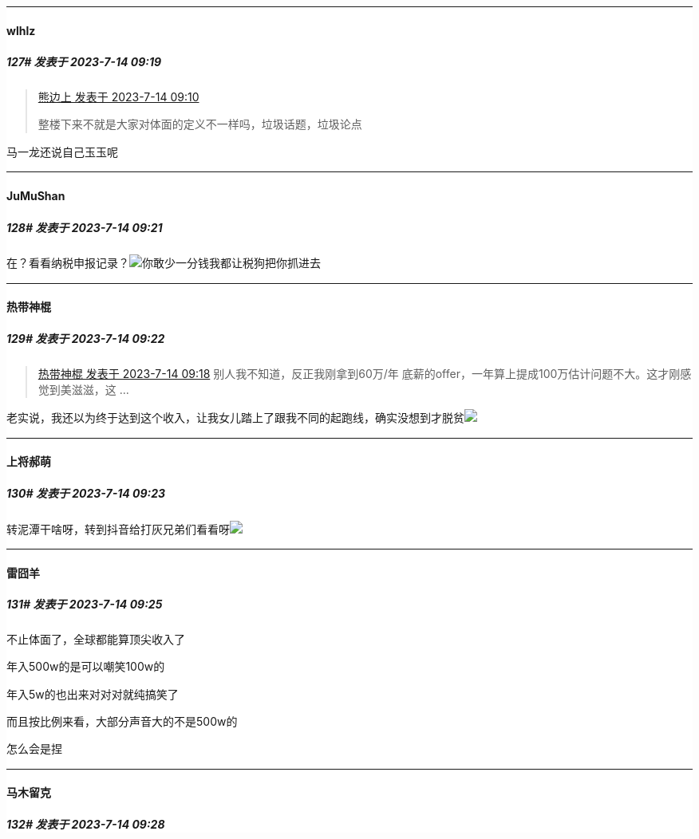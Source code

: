 *****

####  wlhlz  
##### 127#       发表于 2023-7-14 09:19

<blockquote><a href="httphttps://bbs.saraba1st.com/2b/forum.php?mod=redirect&amp;goto=findpost&amp;pid=61655571&amp;ptid=2144331" target="_blank">熊边上 发表于 2023-7-14 09:10</a>

整楼下来不就是大家对体面的定义不一样吗，垃圾话题，垃圾论点</blockquote>
马一龙还说自己玉玉呢

*****

####  JuMuShan  
##### 128#       发表于 2023-7-14 09:21

在？看看纳税申报记录？<img src="https://static.saraba1st.com/image/smiley/face2017/220.png" referrerpolicy="no-referrer">你敢少一分钱我都让税狗把你抓进去

*****

####  热带神棍  
##### 129#       发表于 2023-7-14 09:22

<blockquote><a href="httphttps://bbs.saraba1st.com/2b/forum.php?mod=redirect&amp;goto=findpost&amp;pid=61655683&amp;ptid=2144331" target="_blank">热带神棍 发表于 2023-7-14 09:18</a>
别人我不知道，反正我刚拿到60万/年 底薪的offer，一年算上提成100万估计问题不大。这才刚感觉到美滋滋，这 ...</blockquote>
老实说，我还以为终于达到这个收入，让我女儿踏上了跟我不同的起跑线，确实没想到才脱贫<img src="https://static.saraba1st.com/image/smiley/face2017/018.png" referrerpolicy="no-referrer">

*****

####  上将郝萌  
##### 130#       发表于 2023-7-14 09:23

转泥潭干啥呀，转到抖音给打灰兄弟们看看呀<img src="https://static.saraba1st.com/image/smiley/face2017/037.png" referrerpolicy="no-referrer">


*****

####  雷囧羊  
##### 131#       发表于 2023-7-14 09:25

不止体面了，全球都能算顶尖收入了

年入500w的是可以嘲笑100w的

年入5w的也出来对对对就纯搞笑了

而且按比例来看，大部分声音大的不是500w的

怎么会是捏

*****

####  马木留克  
##### 132#       发表于 2023-7-14 09:28
